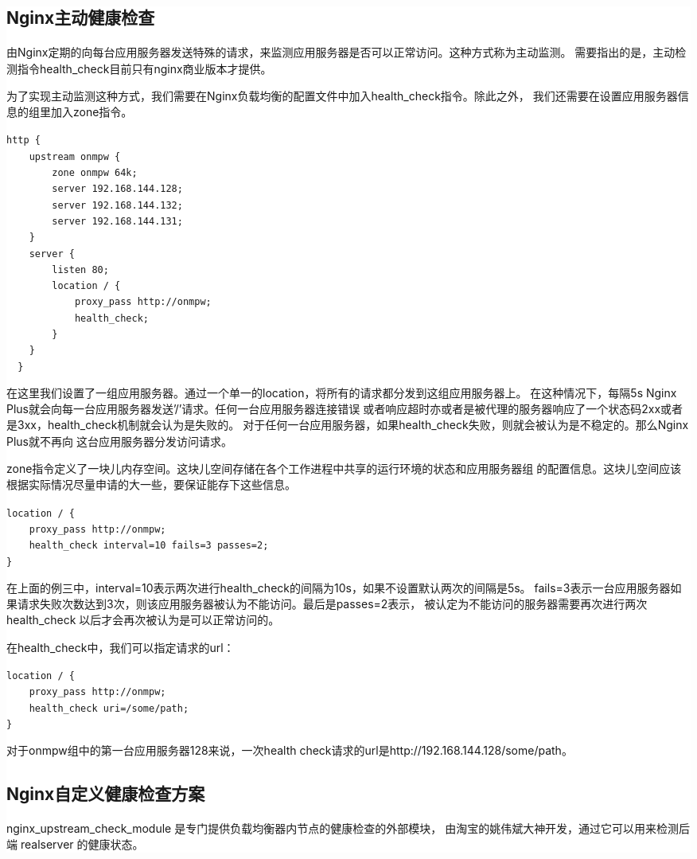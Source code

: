 ## Nginx主动健康检查
由Nginx定期的向每台应用服务器发送特殊的请求，来监测应用服务器是否可以正常访问。这种方式称为主动监测。
需要指出的是，主动检测指令health_check目前只有nginx商业版本才提供。

为了实现主动监测这种方式，我们需要在Nginx负载均衡的配置文件中加入health_check指令。除此之外，
我们还需要在设置应用服务器信息的组里加入zone指令。

```nginx
http {
    upstream onmpw {
        zone onmpw 64k;
        server 192.168.144.128;
        server 192.168.144.132;
        server 192.168.144.131;
    }
    server {
        listen 80;
        location / {
            proxy_pass http://onmpw;
            health_check;
        }
    }
  }
```
在这里我们设置了一组应用服务器。通过一个单一的location，将所有的请求都分发到这组应用服务器上。
在这种情况下，每隔5s Nginx Plus就会向每一台应用服务器发送’/’请求。任何一台应用服务器连接错误
或者响应超时亦或者是被代理的服务器响应了一个状态码2xx或者是3xx，health_check机制就会认为是失败的。
对于任何一台应用服务器，如果health_check失败，则就会被认为是不稳定的。那么Nginx Plus就不再向
这台应用服务器分发访问请求。

zone指令定义了一块儿内存空间。这块儿空间存储在各个工作进程中共享的运行环境的状态和应用服务器组
的配置信息。这块儿空间应该根据实际情况尽量申请的大一些，要保证能存下这些信息。

```nginx
location / {
    proxy_pass http://onmpw;
    health_check interval=10 fails=3 passes=2;
}
```
在上面的例三中，interval=10表示两次进行health_check的间隔为10s，如果不设置默认两次的间隔是5s。
fails=3表示一台应用服务器如果请求失败次数达到3次，则该应用服务器被认为不能访问。最后是passes=2表示，
被认定为不能访问的服务器需要再次进行两次health_check 以后才会再次被认为是可以正常访问的。

在health_check中，我们可以指定请求的url：
```nginx
location / {
    proxy_pass http://onmpw;
    health_check uri=/some/path;
}
```
对于onmpw组中的第一台应用服务器128来说，一次health check请求的url是http://192.168.144.128/some/path。



## Nginx自定义健康检查方案
nginx_upstream_check_module 是专门提供负载均衡器内节点的健康检查的外部模块，
由淘宝的姚伟斌大神开发，通过它可以用来检测后端 realserver 的健康状态。
